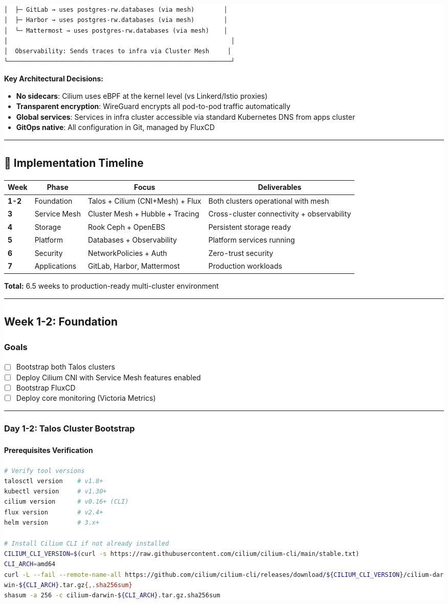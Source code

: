 ```
│  ├─ GitLab → uses postgres-rw.databases (via mesh)        │
│  ├─ Harbor → uses postgres-rw.databases (via mesh)        │
│  └─ Mattermost → uses postgres-rw.databases (via mesh)    │
│                                                             │
│  Observability: Sends traces to infra via Cluster Mesh     │
└─────────────────────────────────────────────────────────────┘
```

**Key Architectural Decisions:**
- **No sidecars**: Cilium uses eBPF at the kernel level (vs Linkerd/Istio proxies)
- **Transparent encryption**: WireGuard encrypts all pod-to-pod traffic automatically
- **Global services**: Services in infra cluster accessible via standard Kubernetes DNS from apps cluster
- **GitOps native**: All configuration in Git, managed by FluxCD

---

## 📅 Implementation Timeline

| Week | Phase | Focus | Deliverables |
|------|-------|-------|--------------|
| **1-2** | Foundation | Talos + Cilium (CNI+Mesh) + Flux | Both clusters operational with mesh |
| **3** | Service Mesh | Cluster Mesh + Hubble + Tracing | Cross-cluster connectivity + observability |
| **4** | Storage | Rook Ceph + OpenEBS | Persistent storage ready |
| **5** | Platform | Databases + Observability | Platform services running |
| **6** | Security | NetworkPolicies + Auth | Zero-trust security |
| **7** | Applications | GitLab, Harbor, Mattermost | Production workloads |

**Total:** 6.5 weeks to production-ready multi-cluster environment

---

## Week 1-2: Foundation

### Goals
- [ ] Bootstrap both Talos clusters
- [ ] Deploy Cilium CNI with Service Mesh features enabled
- [ ] Bootstrap FluxCD
- [ ] Deploy core monitoring (Victoria Metrics)

---

### Day 1-2: Talos Cluster Bootstrap

#### Prerequisites Verification

```bash
# Verify tool versions
talosctl version    # v1.8+
kubectl version     # v1.30+
cilium version      # v0.16+ (CLI)
flux version        # v2.4+
helm version        # 3.x+

# Install Cilium CLI if not already installed
CILIUM_CLI_VERSION=$(curl -s https://raw.githubusercontent.com/cilium/cilium-cli/main/stable.txt)
CLI_ARCH=amd64
curl -L --fail --remote-name-all https://github.com/cilium/cilium-cli/releases/download/${CILIUM_CLI_VERSION}/cilium-darwin-${CLI_ARCH}.tar.gz{,.sha256sum}
shasum -a 256 -c cilium-darwin-${CLI_ARCH}.tar.gz.sha256sum
```